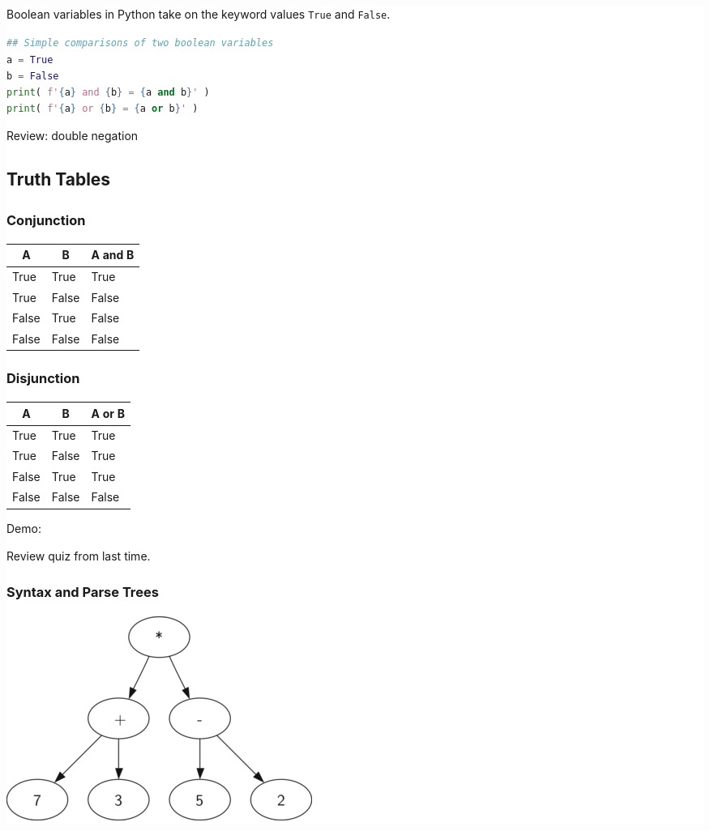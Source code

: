 Boolean variables in Python take on the keyword values `True` and `False`.

```python
## Simple comparisons of two boolean variables
a = True
b = False
print( f'{a} and {b} = {a and b}' )
print( f'{a} or {b} = {a or b}' )
```

Review: double negation

## Truth Tables

### Conjunction

| A     | B     | A and B |
| ----- | ----- | ------- |
| True  | True  | True    |
| True  | False | False   |
| False | True  | False   |
| False | False | False   |

### Disjunction

| A     | B     | A or B |
| ----- | ----- | ------ |
| True  | True  | True   |
| True  | False | True   |
| False | True  | True   |
| False | False | False  |

<p class="demo">Demo:</p>
Review quiz from last time.

### Syntax and Parse Trees

![Parse Tree](images/parse_tree.png)
